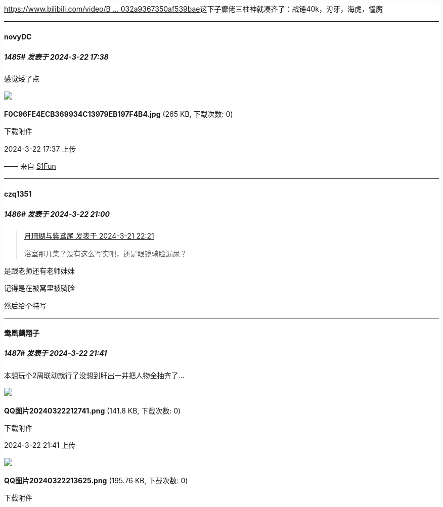 [https://www.bilibili.com/video/B ... 032a9367350af539bae](https://www.bilibili.com/video/BV1eJ4m187Uq/?spm_id_from=333.999.0.0&amp;vd_source=b07071744150b032a9367350af539bae)这下子癫佬三柱神就凑齐了：战锤40k，刃牙，海虎，憧魔


*****

####  novyDC  
##### 1485#       发表于 2024-3-22 17:38

感觉矮了点

<img src="https://img.saraba1st.com/forum/202403/22/173755yxhe4zna2ppplna2.jpg" referrerpolicy="no-referrer">

<strong>F0C96FE4ECB369934C13979EB197F4B4.jpg</strong> (265 KB, 下载次数: 0)

下载附件

2024-3-22 17:37 上传

—— 来自 [S1Fun](https://s1fun.koalcat.com)


*****

####  czq1351  
##### 1486#       发表于 2024-3-22 21:00

<blockquote><a href="httphttps://bbs.saraba1st.com/2b/forum.php?mod=redirect&amp;goto=findpost&amp;pid=64328498&amp;ptid=2124265" target="_blank">月珊瑚与紫鸢尾 发表于 2024-3-21 22:21</a>

浴室那几集？没有这么写实吧，还是眼镜骑脸漏尿？</blockquote>
是跟老师还有老师妹妹

记得是在被窝里被骑脸

然后给个特写 


*****

####  鸯凰麟翔子  
##### 1487#       发表于 2024-3-22 21:41

本想玩个2周联动就行了没想到肝出一井把人物全抽齐了...

<img src="https://img.saraba1st.com/forum/202403/22/214103gou0zfwahpv9mwld.png" referrerpolicy="no-referrer">

<strong>QQ图片20240322212741.png</strong> (141.8 KB, 下载次数: 0)

下载附件

2024-3-22 21:41 上传

<img src="https://img.saraba1st.com/forum/202403/22/214104yiqmv30rxmixvscw.png" referrerpolicy="no-referrer">

<strong>QQ图片20240322213625.png</strong> (195.76 KB, 下载次数: 0)

下载附件
